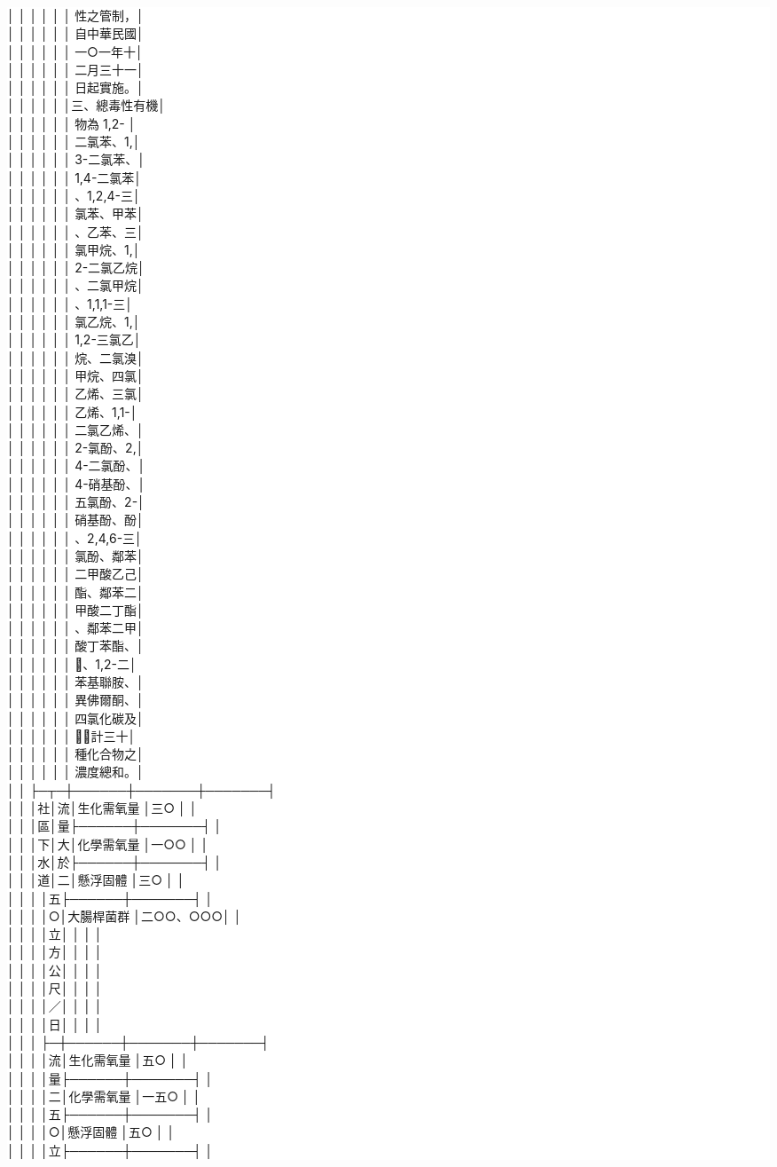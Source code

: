 │  │  │      │            │              │    性之管制，│  
│  │  │      │            │              │    自中華民國│  
│  │  │      │            │              │    一○一年十│  
│  │  │      │            │              │    二月三十一│  
│  │  │      │            │              │    日起實施。│  
│  │  │      │            │              │三、總毒性有機│  
│  │  │      │            │              │    物為 1,2- │  
│  │  │      │            │              │    二氯苯、1,│  
│  │  │      │            │              │    3-二氯苯、│  
│  │  │      │            │              │    1,4-二氯苯│  
│  │  │      │            │              │    、1,2,4-三│  
│  │  │      │            │              │    氯苯、甲苯│  
│  │  │      │            │              │    、乙苯、三│  
│  │  │      │            │              │    氯甲烷、1,│  
│  │  │      │            │              │    2-二氯乙烷│  
│  │  │      │            │              │    、二氯甲烷│  
│  │  │      │            │              │    、1,1,1-三│  
│  │  │      │            │              │    氯乙烷、1,│  
│  │  │      │            │              │    1,2-三氯乙│  
│  │  │      │            │              │    烷、二氯溴│  
│  │  │      │            │              │    甲烷、四氯│  
│  │  │      │            │              │    乙烯、三氯│  
│  │  │      │            │              │    乙烯、1,1-│  
│  │  │      │            │              │    二氯乙烯、│  
│  │  │      │            │              │    2-氯酚、2,│  
│  │  │      │            │              │    4-二氯酚、│  
│  │  │      │            │              │    4-硝基酚、│  
│  │  │      │            │              │    五氯酚、2-│  
│  │  │      │            │              │    硝基酚、酚│  
│  │  │      │            │              │    、2,4,6-三│  
│  │  │      │            │              │    氯酚、鄰苯│  
│  │  │      │            │              │    二甲酸乙己│  
│  │  │      │            │              │    酯、鄰苯二│  
│  │  │      │            │              │    甲酸二丁酯│  
│  │  │      │            │              │    、鄰苯二甲│  
│  │  │      │            │              │    酸丁苯酯、│  
│  │  │      │            │              │    、1,2-二│  
│  │  │      │            │              │    苯基聯胺、│  
│  │  │      │            │              │    異佛爾酮、│  
│  │  │      │            │              │    四氯化碳及│  
│  │  │      │            │              │    ，計三十│  
│  │  │      │            │              │    種化合物之│  
│  │  │      │            │              │    濃度總和。│  
│  │  ├─┬─┼──────┼───────┼───────┤  
│  │  │社│流│生化需氧量  │三○          │              │  
│  │  │區│量├──────┼───────┤              │  
│  │  │下│大│化學需氧量  │一○○        │              │  
│  │  │水│於├──────┼───────┤              │  
│  │  │道│二│懸浮固體    │三○          │              │  
│  │  │  │五├──────┼───────┤              │  
│  │  │  │○│大腸桿菌群  │二○○、○○○│              │  
│  │  │  │立│            │              │              │  
│  │  │  │方│            │              │              │  
│  │  │  │公│            │              │              │  
│  │  │  │尺│            │              │              │  
│  │  │  │／│            │              │              │  
│  │  │  │日│            │              │              │  
│  │  │  ├─┼──────┼───────┼───────┤    
│  │  │  │流│生化需氧量  │五○          │              │  
│  │  │  │量├──────┼───────┤              │  
│  │  │  │二│化學需氧量  │一五○        │              │  
│  │  │  │五├──────┼───────┤              │  
│  │  │  │○│懸浮固體    │五○          │              │  
│  │  │  │立├──────┼───────┤              │  